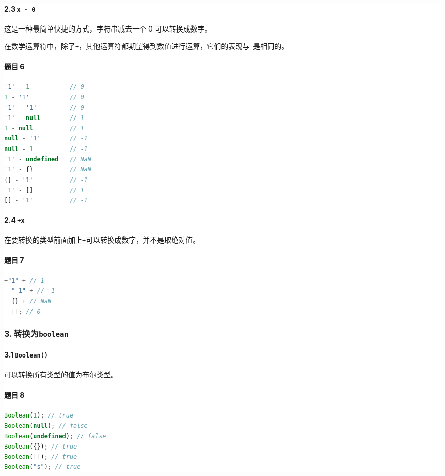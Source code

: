 

#### 2.3 `x - 0`

这是一种最简单快捷的方式，字符串减去一个 0 可以转换成数字。

在数学运算符中，除了`+`，其他运算符都期望得到数值进行运算，它们的表现与`-`是相同的。



#### **题目 6**

```javascript
'1' - 1           // 0
1 - '1'           // 0
'1' - '1'         // 0
'1' - null        // 1
1 - null          // 1
null - '1'        // -1
null - 1          // -1
'1' - undefined   // NaN
'1' - {}          // NaN
{} - '1'          // -1
'1' - []          // 1
[] - '1'          // -1
```



#### 2.4 `+x`

在要转换的类型前面加上`+`可以转换成数字，并不是取绝对值。



#### **题目 7**

```javascript
+"1" + // 1
  "-1" + // -1
  {} + // NaN
  []; // 0
```



### 3. 转换为`boolean`

#### 3.1 `Boolean()`

可以转换所有类型的值为布尔类型。



#### **题目 8**

```javascript
Boolean(1); // true
Boolean(null); // false
Boolean(undefined); // false
Boolean({}); // true
Boolean([]); // true
Boolean("s"); // true
```
